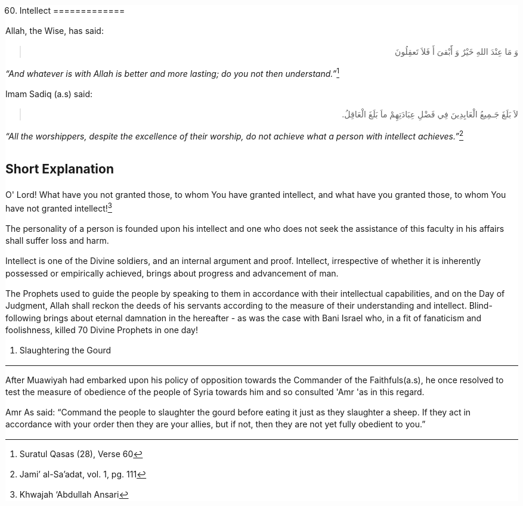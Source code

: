 60. Intellect
=============

Allah, the Wise, has said:

<blockquote dir="rtl">
  <p>
وَ مَا عِنْدَ اللهِ خَيْرٌ وَ أََبْقىَ أَ فَلاَ تَعقِلُونَ
  </p>
</blockquote>

*“And whatever is with Allah is better and more lasting; do you not then
understand.”*[^1]

Imam Sadiq (a.s) said:

<blockquote dir="rtl">
  <p>
لاَ بَلَغَ جَـمِيعُ الْعَابِدِينَ فِي فَضْلِ عِبَادَتِهِمْ ماَ بَلَغَ
الْعَاقِلُ.
  </p>
</blockquote>

*“All the worshippers, despite the excellence of their worship, do not
achieve what a person with intellect achieves.”*[^2]

Short Explanation
-----------------

O' Lord! What have you not granted those, to whom You have granted
intellect, and what have you granted those, to whom You have not granted
intellect![^3]

The personality of a person is founded upon his intellect and one who
does not seek the assistance of this faculty in his affairs shall suffer
loss and harm.

Intellect is one of the Divine soldiers, and an internal argument and
proof. Intellect, irrespective of whether it is inherently possessed or
empirically achieved, brings about progress and advancement of man.

The Prophets used to guide the people by speaking to them in accordance
with their intellectual capabilities, and on the Day of Judgment, Allah
shall reckon the deeds of his servants according to the measure of their
understanding and intellect. Blind-following brings about eternal
damnation in the hereafter - as was the case with Bani Israel who, in a
fit of fanaticism and foolishness, killed 70 Divine Prophets in one day!

1) Slaughtering the Gourd
-------------------------

After Muawiyah had embarked upon his policy of opposition towards the
Commander of the Faithfuls(a.s), he once resolved to test the measure of
obedience of the people of Syria towards him and so consulted 'Amr 'as
in this regard.

Amr As said: “Command the people to slaughter the gourd before eating it
just as they slaughter a sheep. If they act in accordance with your
order then they are your allies, but if not, then they are not yet fully
obedient to you.”


[^1]: Suratul Qasas (28), Verse 60
[^2]: Jami’ al-Sa’adat, vol. 1, pg. 111
[^3]: Khwajah ‘Abdullah Ansari
[^4]: Dastan-ha Wa Pand-ha, vol. 1, pg. 92; al-Kafi, vol. 6, pg. 370
[^5]: Historical accounts have reported many such appointments on the
[^6]: Dastan-ha-e-Mathnawi, vol. 3, pg. 64
[^7]: Tatimmah al-Muntaha, pg. 66
[^8]: Of course, the issue of the auliya of Allah and those, who have
[^9]: Surat Luqman (31), Verse 34: إِنَّ اللٌّهَ عِنْدَهُ عِلْمُ
[^10]: Jame’ al-Nurain, pg. 15; Bihar al-Anwar
[^11]: Shagirdan-e-Maktab-e-Aimmah, pg. 262; Qamus al-Rijal, vol. 2, pg.